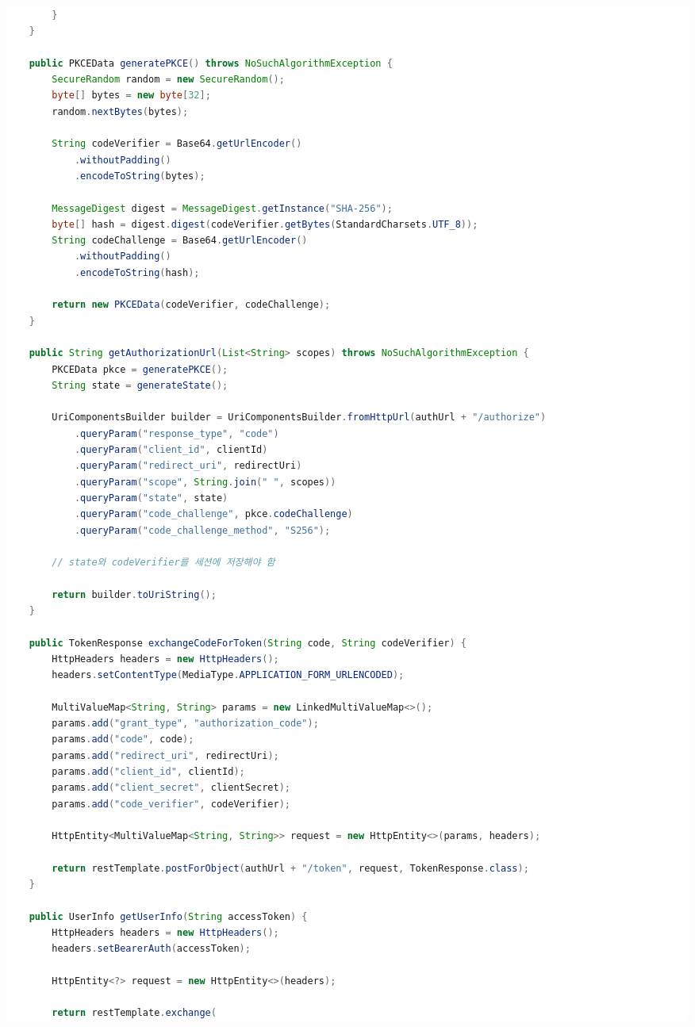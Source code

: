 ```java
        }
    }
    
    public PKCEData generatePKCE() throws NoSuchAlgorithmException {
        SecureRandom random = new SecureRandom();
        byte[] bytes = new byte[32];
        random.nextBytes(bytes);
        
        String codeVerifier = Base64.getUrlEncoder()
            .withoutPadding()
            .encodeToString(bytes);
        
        MessageDigest digest = MessageDigest.getInstance("SHA-256");
        byte[] hash = digest.digest(codeVerifier.getBytes(StandardCharsets.UTF_8));
        String codeChallenge = Base64.getUrlEncoder()
            .withoutPadding()
            .encodeToString(hash);
        
        return new PKCEData(codeVerifier, codeChallenge);
    }
    
    public String getAuthorizationUrl(List<String> scopes) throws NoSuchAlgorithmException {
        PKCEData pkce = generatePKCE();
        String state = generateState();
        
        UriComponentsBuilder builder = UriComponentsBuilder.fromHttpUrl(authUrl + "/authorize")
            .queryParam("response_type", "code")
            .queryParam("client_id", clientId)
            .queryParam("redirect_uri", redirectUri)
            .queryParam("scope", String.join(" ", scopes))
            .queryParam("state", state)
            .queryParam("code_challenge", pkce.codeChallenge)
            .queryParam("code_challenge_method", "S256");
        
        // state와 codeVerifier를 세션에 저장해야 함
        
        return builder.toUriString();
    }
    
    public TokenResponse exchangeCodeForToken(String code, String codeVerifier) {
        HttpHeaders headers = new HttpHeaders();
        headers.setContentType(MediaType.APPLICATION_FORM_URLENCODED);
        
        MultiValueMap<String, String> params = new LinkedMultiValueMap<>();
        params.add("grant_type", "authorization_code");
        params.add("code", code);
        params.add("redirect_uri", redirectUri);
        params.add("client_id", clientId);
        params.add("client_secret", clientSecret);
        params.add("code_verifier", codeVerifier);
        
        HttpEntity<MultiValueMap<String, String>> request = new HttpEntity<>(params, headers);
        
        return restTemplate.postForObject(authUrl + "/token", request, TokenResponse.class);
    }
    
    public UserInfo getUserInfo(String accessToken) {
        HttpHeaders headers = new HttpHeaders();
        headers.setBearerAuth(accessToken);
        
        HttpEntity<?> request = new HttpEntity<>(headers);
        
        return restTemplate.exchange(
```